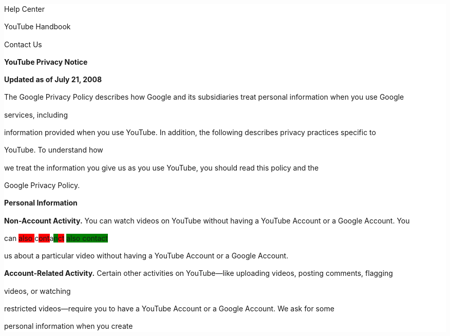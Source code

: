 
Help Center


YouTube Handbook


Contact Us


**YouTube Privacy Notice**


**Updated as of July 21, 2008**


The Google Privacy Policy describes how Google and its subsidiaries treat personal information when you use Google<span style="background-color: green;"> </span><span style="background-color: red;">


</span>services, including<span style="background-color: red;"> </span><span style="background-color: green;">


</span>information provided when you use YouTube. In addition, the following describes privacy practices specific to<span style="background-color: green;"> </span><span style="background-color: red;">


</span>YouTube. To understand how<span style="background-color: red;"> </span><span style="background-color: green;">


</span>we treat the information you give us as you use YouTube, you should read this policy and the<span style="background-color: green;"> </span><span style="background-color: red;">


</span>Google Privacy Policy.


**Personal Information**


**Non-Account Activity.** You can watch videos on YouTube without having a YouTube Account or a Google Account. You<span style="background-color: red;">


can</span> <span style="background-color: red;">also </span>c<span style="background-color: red;">ont</span>a<span style="background-color: green;">n</span><span style="background-color: red;">ct</span> <span style="background-color: green;">also contact


</span>us about a particular video without having a YouTube Account or a Google Account.


**Account-Related Activity.** Certain other activities on YouTube—like uploading videos, posting comments, flagging<span style="background-color: green;"> </span><span style="background-color: red;">


</span>videos, or watching<span style="background-color: red;"> </span><span style="background-color: green;">


</span>restricted videos—require you to have a YouTube Account or a Google Account. We ask for some<span style="background-color: green;"> </span><span style="background-color: red;">


</span>personal information when you create<span style="background-color: red;"> </span><span style="background-color: green;">
